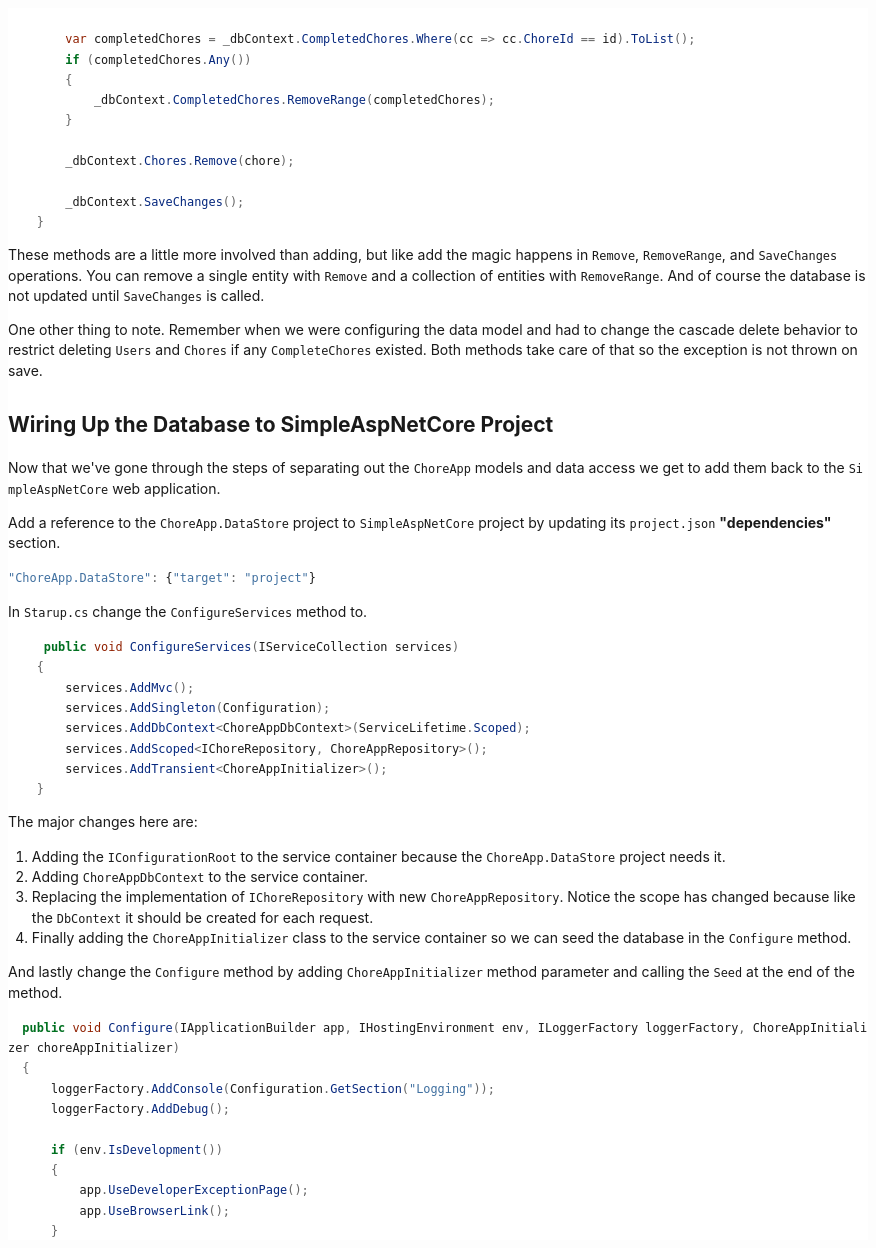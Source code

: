 ```c#
        
        var completedChores = _dbContext.CompletedChores.Where(cc => cc.ChoreId == id).ToList();
        if (completedChores.Any())
        {
            _dbContext.CompletedChores.RemoveRange(completedChores);
        }

        _dbContext.Chores.Remove(chore);

        _dbContext.SaveChanges();
    }        
```
These methods are a little more involved than adding, but like add the magic happens in `Remove`, `RemoveRange`, and `SaveChanges` operations. You can remove a single entity with `Remove` and a collection of entities with `RemoveRange`. And of course the database is not updated until `SaveChanges` is called.

One other thing to note. Remember when we were configuring the data model and had to change the cascade delete behavior to restrict deleting `Users` and `Chores` if any `CompleteChores` existed. Both methods take care of that so the exception is not thrown on save.

## Wiring Up the Database to SimpleAspNetCore Project
Now that we've gone through the steps of separating out the `ChoreApp` models and data access we get to add them back to the `SimpleAspNetCore` web application.

Add a reference to the `ChoreApp.DataStore` project to `SimpleAspNetCore` project by updating its `project.json` **"dependencies"** section.
```javascript
"ChoreApp.DataStore": {"target": "project"}
```

In `Starup.cs` change the `ConfigureServices` method to.
```c#
     public void ConfigureServices(IServiceCollection services)
    {
        services.AddMvc();        
        services.AddSingleton(Configuration);
        services.AddDbContext<ChoreAppDbContext>(ServiceLifetime.Scoped);
        services.AddScoped<IChoreRepository, ChoreAppRepository>();
        services.AddTransient<ChoreAppInitializer>();
    }
```
The major changes here are:
  1. Adding the `IConfigurationRoot` to the service container because the `ChoreApp.DataStore` project needs it.
  2. Adding `ChoreAppDbContext` to the service container.
  3. Replacing the implementation of `IChoreRepository` with new `ChoreAppRepository`. Notice the scope has changed because like the `DbContext` it should be created for each request.
  4. Finally adding the `ChoreAppInitializer` class to the service container so we can seed the database in the `Configure` method.

  And lastly change the `Configure` method by adding `ChoreAppInitializer` method parameter and calling the `Seed` at the end of the method.
  ```c#
    public void Configure(IApplicationBuilder app, IHostingEnvironment env, ILoggerFactory loggerFactory, ChoreAppInitializer choreAppInitializer)
    {
        loggerFactory.AddConsole(Configuration.GetSection("Logging"));
        loggerFactory.AddDebug();

        if (env.IsDevelopment())
        {
            app.UseDeveloperExceptionPage();
            app.UseBrowserLink();
        }
  ```